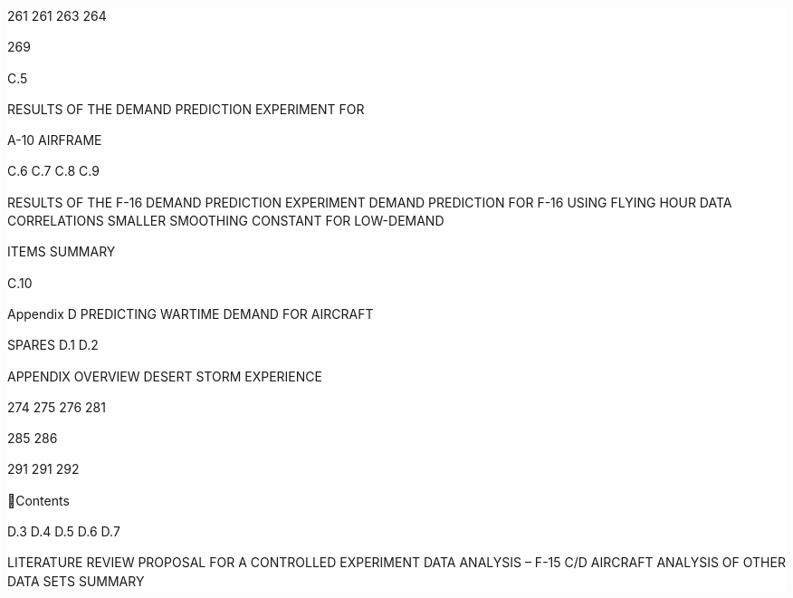 261
261
263
264

269

C.5

RESULTS OF THE DEMAND PREDICTION EXPERIMENT FOR

A-10 AIRFRAME

C.6
C.7
C.8
C.9

RESULTS OF THE F-16 DEMAND PREDICTION EXPERIMENT
DEMAND PREDICTION FOR F-16 USING FLYING HOUR DATA
CORRELATIONS
SMALLER SMOOTHING CONSTANT FOR LOW-DEMAND

ITEMS
SUMMARY

C.10

Appendix D PREDICTING WARTIME   DEMAND FOR AIRCRAFT

SPARES
D.1
D.2

APPENDIX OVERVIEW
DESERT STORM EXPERIENCE

274
275
276
281

285
286

291
291
292

Contents

D.3
D.4
D.5
D.6
D.7

LITERATURE REVIEW
PROPOSAL FOR A CONTROLLED EXPERIMENT
DATA ANALYSIS – F-15 C/D AIRCRAFT
ANALYSIS OF OTHER DATA SETS
SUMMARY
